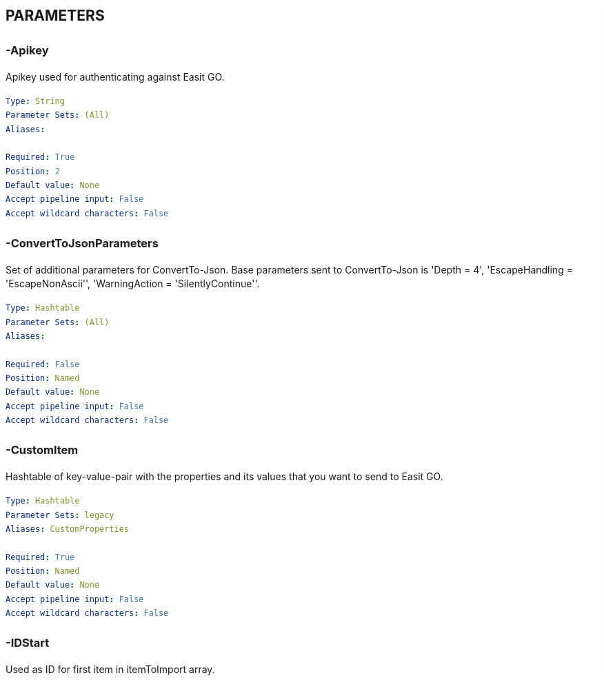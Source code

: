 ```
```

## PARAMETERS

### -Apikey
Apikey used for authenticating against Easit GO.

```yaml
Type: String
Parameter Sets: (All)
Aliases:

Required: True
Position: 2
Default value: None
Accept pipeline input: False
Accept wildcard characters: False
```

### -ConvertToJsonParameters
Set of additional parameters for ConvertTo-Json.
Base parameters sent to ConvertTo-Json is 'Depth = 4', 'EscapeHandling = 'EscapeNonAscii'', 'WarningAction = 'SilentlyContinue''.

```yaml
Type: Hashtable
Parameter Sets: (All)
Aliases:

Required: False
Position: Named
Default value: None
Accept pipeline input: False
Accept wildcard characters: False
```

### -CustomItem
Hashtable of key-value-pair with the properties and its values that you want to send to Easit GO.

```yaml
Type: Hashtable
Parameter Sets: legacy
Aliases: CustomProperties

Required: True
Position: Named
Default value: None
Accept pipeline input: False
Accept wildcard characters: False
```

### -IDStart
Used as ID for first item in itemToImport array.
